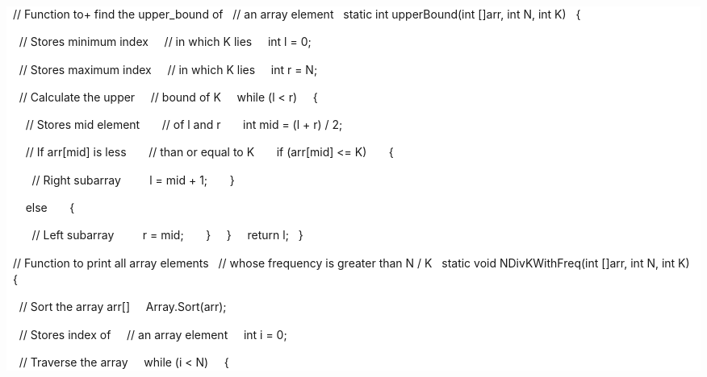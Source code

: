   // Function to+ find the upper_bound of
  // an array element
  static int upperBound(int []arr, int N, int K)
  {

    // Stores minimum index
    // in which K lies
    int l = 0;

    // Stores maximum index
    // in which K lies
    int r = N;

    // Calculate the upper
    // bound of K
    while (l < r)
    {

      // Stores mid element
      // of l and r
      int mid = (l + r) / 2;

      // If arr[mid] is less
      // than or equal to K
      if (arr[mid] <= K)
      {

        // Right subarray
        l = mid + 1;
      }

      else
      {

        // Left subarray
        r = mid;
      }
    }
    return l;
  }

  // Function to print all array elements
  // whose frequency is greater than N / K
  static void NDivKWithFreq(int []arr, int N, int K)
  {

    // Sort the array arr[]
    Array.Sort(arr);

    // Stores index of
    // an array element
    int i = 0;

    // Traverse the array
    while (i < N)
    {
